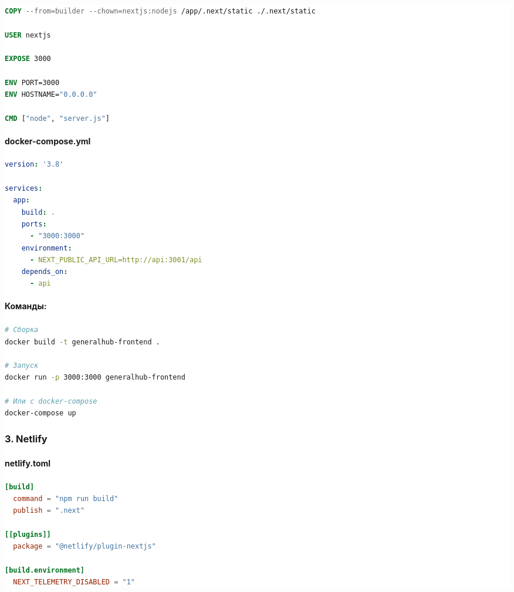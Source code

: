 ```dockerfile
COPY --from=builder --chown=nextjs:nodejs /app/.next/static ./.next/static

USER nextjs

EXPOSE 3000

ENV PORT=3000
ENV HOSTNAME="0.0.0.0"

CMD ["node", "server.js"]
```

#### docker-compose.yml
```yaml
version: '3.8'

services:
  app:
    build: .
    ports:
      - "3000:3000"
    environment:
      - NEXT_PUBLIC_API_URL=http://api:3001/api
    depends_on:
      - api
```

#### Команды:
```bash
# Сборка
docker build -t generalhub-frontend .

# Запуск
docker run -p 3000:3000 generalhub-frontend

# Или с docker-compose
docker-compose up
```

### 3. Netlify

#### netlify.toml
```toml
[build]
  command = "npm run build"
  publish = ".next"

[[plugins]]
  package = "@netlify/plugin-nextjs"

[build.environment]
  NEXT_TELEMETRY_DISABLED = "1"
```
